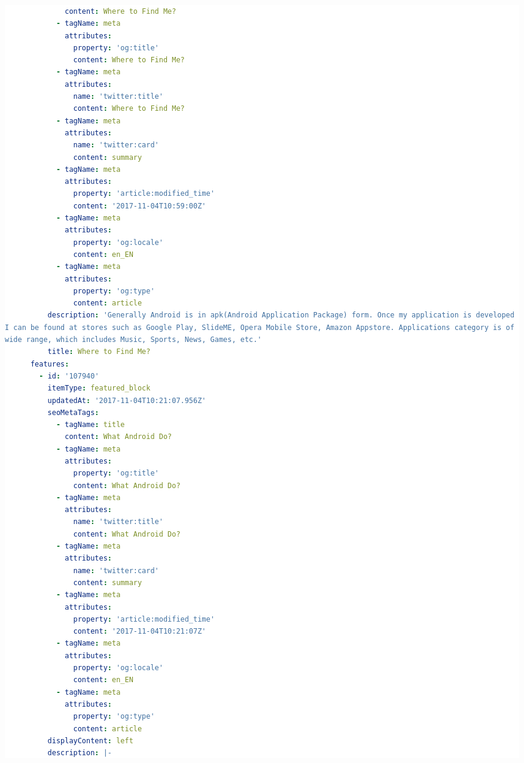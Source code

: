 ```yaml
              content: Where to Find Me?
            - tagName: meta
              attributes:
                property: 'og:title'
                content: Where to Find Me?
            - tagName: meta
              attributes:
                name: 'twitter:title'
                content: Where to Find Me?
            - tagName: meta
              attributes:
                name: 'twitter:card'
                content: summary
            - tagName: meta
              attributes:
                property: 'article:modified_time'
                content: '2017-11-04T10:59:00Z'
            - tagName: meta
              attributes:
                property: 'og:locale'
                content: en_EN
            - tagName: meta
              attributes:
                property: 'og:type'
                content: article
          description: 'Generally Android is in apk(Android Application Package) form. Once my application is developed I can be found at stores such as Google Play, SlideME, Opera Mobile Store, Amazon Appstore. Applications category is of wide range, which includes Music, Sports, News, Games, etc.'
          title: Where to Find Me?
      features:
        - id: '107940'
          itemType: featured_block
          updatedAt: '2017-11-04T10:21:07.956Z'
          seoMetaTags:
            - tagName: title
              content: What Android Do?
            - tagName: meta
              attributes:
                property: 'og:title'
                content: What Android Do?
            - tagName: meta
              attributes:
                name: 'twitter:title'
                content: What Android Do?
            - tagName: meta
              attributes:
                name: 'twitter:card'
                content: summary
            - tagName: meta
              attributes:
                property: 'article:modified_time'
                content: '2017-11-04T10:21:07Z'
            - tagName: meta
              attributes:
                property: 'og:locale'
                content: en_EN
            - tagName: meta
              attributes:
                property: 'og:type'
                content: article
          displayContent: left
          description: |-
```